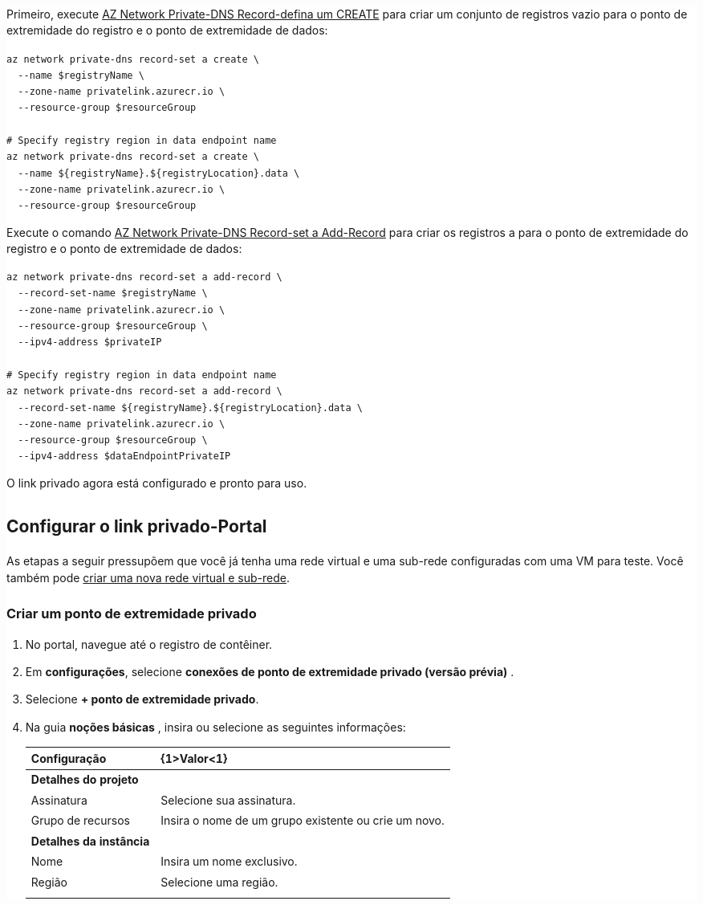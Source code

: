 Primeiro, execute [AZ Network Private-DNS Record-defina um CREATE][az-network-private-dns-record-set-a-create] para criar um conjunto de registros vazio para o ponto de extremidade do registro e o ponto de extremidade de dados:

```azurecli
az network private-dns record-set a create \
  --name $registryName \
  --zone-name privatelink.azurecr.io \
  --resource-group $resourceGroup

# Specify registry region in data endpoint name
az network private-dns record-set a create \
  --name ${registryName}.${registryLocation}.data \
  --zone-name privatelink.azurecr.io \
  --resource-group $resourceGroup
```

Execute o comando [AZ Network Private-DNS Record-set a Add-Record][az-network-private-dns-record-set-a-add-record] para criar os registros a para o ponto de extremidade do registro e o ponto de extremidade de dados:

```azurecli
az network private-dns record-set a add-record \
  --record-set-name $registryName \
  --zone-name privatelink.azurecr.io \
  --resource-group $resourceGroup \
  --ipv4-address $privateIP

# Specify registry region in data endpoint name
az network private-dns record-set a add-record \
  --record-set-name ${registryName}.${registryLocation}.data \
  --zone-name privatelink.azurecr.io \
  --resource-group $resourceGroup \
  --ipv4-address $dataEndpointPrivateIP
```

O link privado agora está configurado e pronto para uso.

## <a name="set-up-private-link---portal"></a>Configurar o link privado-Portal

As etapas a seguir pressupõem que você já tenha uma rede virtual e uma sub-rede configuradas com uma VM para teste. Você também pode [criar uma nova rede virtual e sub-rede](../virtual-network/quick-create-portal.md).

### <a name="create-a-private-endpoint"></a>Criar um ponto de extremidade privado

1. No portal, navegue até o registro de contêiner.
1. Em **configurações**, selecione **conexões de ponto de extremidade privado (versão prévia)** .
1. Selecione **+ ponto de extremidade privado**.
1. Na guia **noções básicas** , insira ou selecione as seguintes informações:

    | Configuração | {1&gt;Valor&lt;1} |
    | ------- | ----- |
    | **Detalhes do projeto** | |
    | Assinatura | Selecione sua assinatura. |
    | Grupo de recursos | Insira o nome de um grupo existente ou crie um novo.|
    | **Detalhes da instância** |  |
    | Nome | Insira um nome exclusivo. |
    |Região|Selecione uma região.|
    |||

[terms-of-use]: https://azure.microsoft.com/support/legal/preview-supplemental-terms
[docker-linux]: https://docs.docker.com/engine/installation/#supported-platforms
[docker-login]: https://docs.docker.com/engine/reference/commandline/login/
[docker-mac]: https://docs.docker.com/docker-for-mac/
[docker-push]: https://docs.docker.com/engine/reference/commandline/push/
[docker-tag]: https://docs.docker.com/engine/reference/commandline/tag/
[docker-windows]: https://docs.docker.com/docker-for-windows/
[azure-cli]: /cli/azure/install-azure-cli
[az-acr-create]: /cli/azure/acr#az-acr-create
[az-acr-show]: /cli/azure/acr#az-acr-show
[az-acr-repository-show]: /cli/azure/acr/repository#az-acr-repository-show
[az-acr-repository-list]: /cli/azure/acr/repository#az-acr-repository-list
[az-acr-login]: /cli/azure/acr#az-acr-login
[az-acr-private-endpoint-connection]: /cli/azure/acr/private-endpoint-connection
[az-acr-private-endpoint-connection-list]: /cli/azure/acr/private-endpoint-connection#az-acr-private-endpoint-connection-list
[az-acr-private-endpoint-connection-approve]: /cli/azure/acr/private-endpoint-connection#az-acr-private-endpoint-connection-approve
[az-group-create]: /cli/azure/group
[az-role-assignment-create]: /cli/azure/role/assignment#az-role-assignment-create
[az-vm-create]: /cli/azure/vm#az-vm-create
[az-network-vnet-subnet-show]: /cli/azure/network/vnet/subnet/#az-network-vnet-subnet-show
[az-network-vnet-subnet-update]: /cli/azure/network/vnet/subnet/#az-network-vnet-subnet-update
[az-network-vnet-list]: /cli/azure/network/vnet/#az-network-vnet-list
[az-network-private-endpoint-create]: /cli/azure/network/private-endpoint#az-network-private-endpoint-create
[az-network-private-endpoint-show]: /cli/azure/network/private-endpoint#az-network-private-endpoint-show
[az-network-private-dns-zone-create]: /cli/azure/network/private-dns-zone/create#az-network-private-dns-zone-create
[az-network-private-dns-link-vnet-create]: /cli/azure/network/private-dns-link/vnet#az-network-private-dns-link-vnet-create
[az-network-private-dns-record-set-a-create]: /cli/azure/network/private-dns-record/set/a#az-network-private-dns-record-set-a-create
[az-network-private-dns-record-set-a-add-record]: /cli/azure/network/private-dns-record/set/a#az-network-private-dns-record-set-a-add-record
[az-resource-show]: /cli/azure/resource#az-resource-show
[quickstart-portal]: container-registry-get-started-portal.md
[quickstart-cli]: container-registry-get-started-azure-cli.md
[azure-portal]: https://portal.azure.com